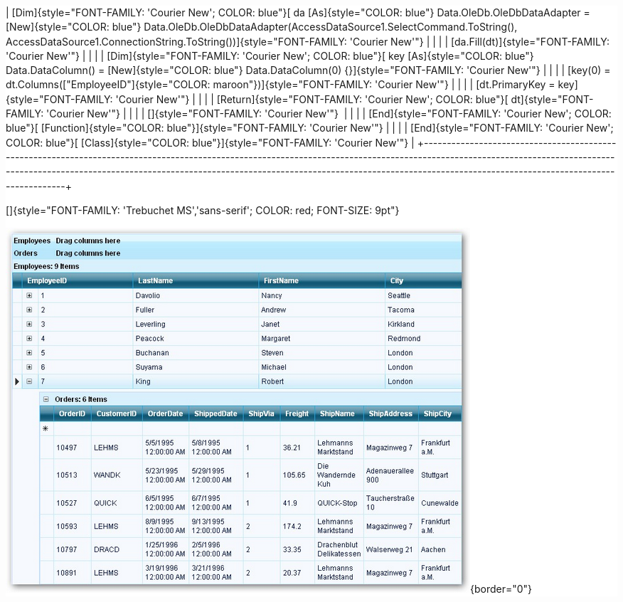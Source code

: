 | [Dim]{style="FONT-FAMILY: 'Courier New'; COLOR: blue"}[ da [As]{style="COLOR: blue"} Data.OleDb.OleDbDataAdapter = [New]{style="COLOR: blue"} Data.OleDb.OleDbDataAdapter(AccessDataSource1.SelectCommand.ToString(),                       AccessDataSource1.ConnectionString.ToString())]{style="FONT-FAMILY: 'Courier New'"} |
|                                                                                                                                                                                                                                                                                                                                 |
| [da.Fill(dt)]{style="FONT-FAMILY: 'Courier New'"}                                                                                                                                                                                                                                                                               |
|                                                                                                                                                                                                                                                                                                                                 |
| [Dim]{style="FONT-FAMILY: 'Courier New'; COLOR: blue"}[ key [As]{style="COLOR: blue"} Data.DataColumn() = [New]{style="COLOR: blue"} Data.DataColumn(0) {}]{style="FONT-FAMILY: 'Courier New'"}                                                                                                                                 |
|                                                                                                                                                                                                                                                                                                                                 |
| [key(0) = dt.Columns([\"EmployeeID\"]{style="COLOR: maroon"})]{style="FONT-FAMILY: 'Courier New'"}                                                                                                                                                                                                                              |
|                                                                                                                                                                                                                                                                                                                                 |
| [dt.PrimaryKey = key]{style="FONT-FAMILY: 'Courier New'"}                                                                                                                                                                                                                                                                       |
|                                                                                                                                                                                                                                                                                                                                 |
| [Return]{style="FONT-FAMILY: 'Courier New'; COLOR: blue"}[ dt]{style="FONT-FAMILY: 'Courier New'"}                                                                                                                                                                                                                              |
|                                                                                                                                                                                                                                                                                                                                 |
| []{style="FONT-FAMILY: 'Courier New'"}                                                                                                                                                                                                                                                                                          |
|                                                                                                                                                                                                                                                                                                                                 |
| [End]{style="FONT-FAMILY: 'Courier New'; COLOR: blue"}[ [Function]{style="COLOR: blue"}]{style="FONT-FAMILY: 'Courier New'"}                                                                                                                                                                                                    |
|                                                                                                                                                                                                                                                                                                                                 |
| [End]{style="FONT-FAMILY: 'Courier New'; COLOR: blue"}[ [Class]{style="COLOR: blue"}]{style="FONT-FAMILY: 'Courier New'"}                                                                                                                                                                                                       |
+---------------------------------------------------------------------------------------------------------------------------------------------------------------------------------------------------------------------------------------------------------------------------------------------------------------------------------+

[]{style="FONT-FAMILY: 'Trebuchet MS','sans-serif'; COLOR: red; FONT-SIZE: 9pt"} 

![](ImagesExt/image68_72.png){border="0"}
